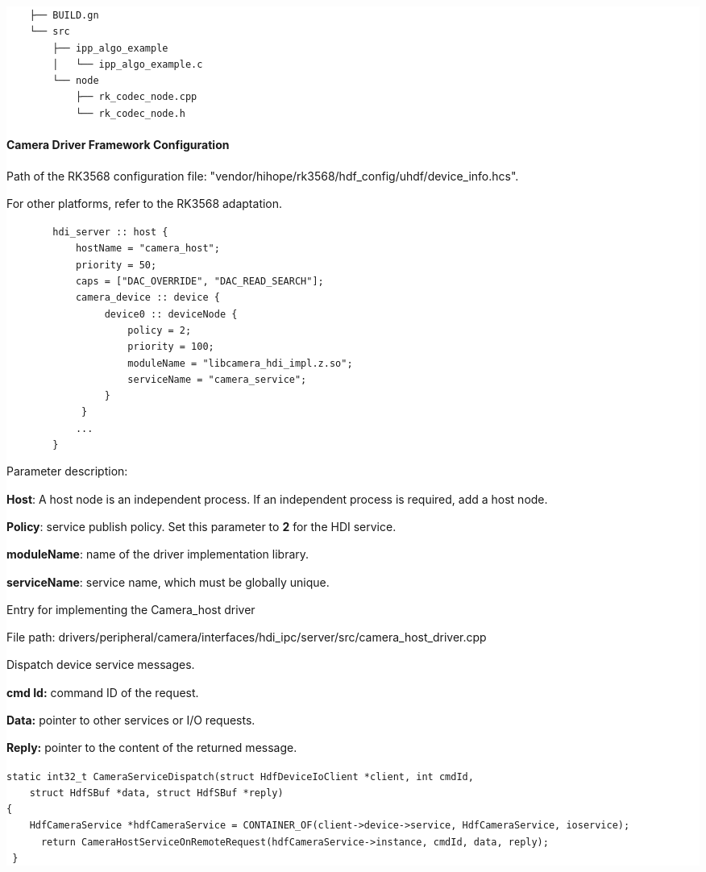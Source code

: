 ```
    ├── BUILD.gn
    └── src
        ├── ipp_algo_example
        │   └── ipp_algo_example.c
        └── node
            ├── rk_codec_node.cpp
            └── rk_codec_node.h     
```
  ####  Camera Driver Framework Configuration

Path of the RK3568 configuration file: "vendor/hihope/rk3568/hdf_config/uhdf/device_info.hcs".

For other platforms, refer to the RK3568 adaptation.

```
        hdi_server :: host {
            hostName = "camera_host";
            priority = 50;
            caps = ["DAC_OVERRIDE", "DAC_READ_SEARCH"];
            camera_device :: device {
                 device0 :: deviceNode {
                     policy = 2;
                     priority = 100;
                     moduleName = "libcamera_hdi_impl.z.so";
                     serviceName = "camera_service";
                 }
             }
            ...
        }
```

Parameter description:

**Host**: A host node is an independent process. If an independent process is required, add a host node.

**Policy**: service publish policy. Set this parameter to **2** for the HDI service.

**moduleName**: name of the driver implementation library.

**serviceName**: service name, which must be globally unique.  

Entry for implementing the Camera_host driver

File path: drivers/peripheral/camera/interfaces/hdi_ipc/server/src/camera_host_driver.cpp

Dispatch device service messages.

**cmd Id:** command ID of the request.

**Data:** pointer to other services or I/O requests.

**Reply:** pointer to the content of the returned message.

```
static int32_t CameraServiceDispatch(struct HdfDeviceIoClient *client, int cmdId,
    struct HdfSBuf *data, struct HdfSBuf *reply)
{
    HdfCameraService *hdfCameraService = CONTAINER_OF(client->device->service, HdfCameraService, ioservice);
      return CameraHostServiceOnRemoteRequest(hdfCameraService->instance, cmdId, data, reply);
 }
```
